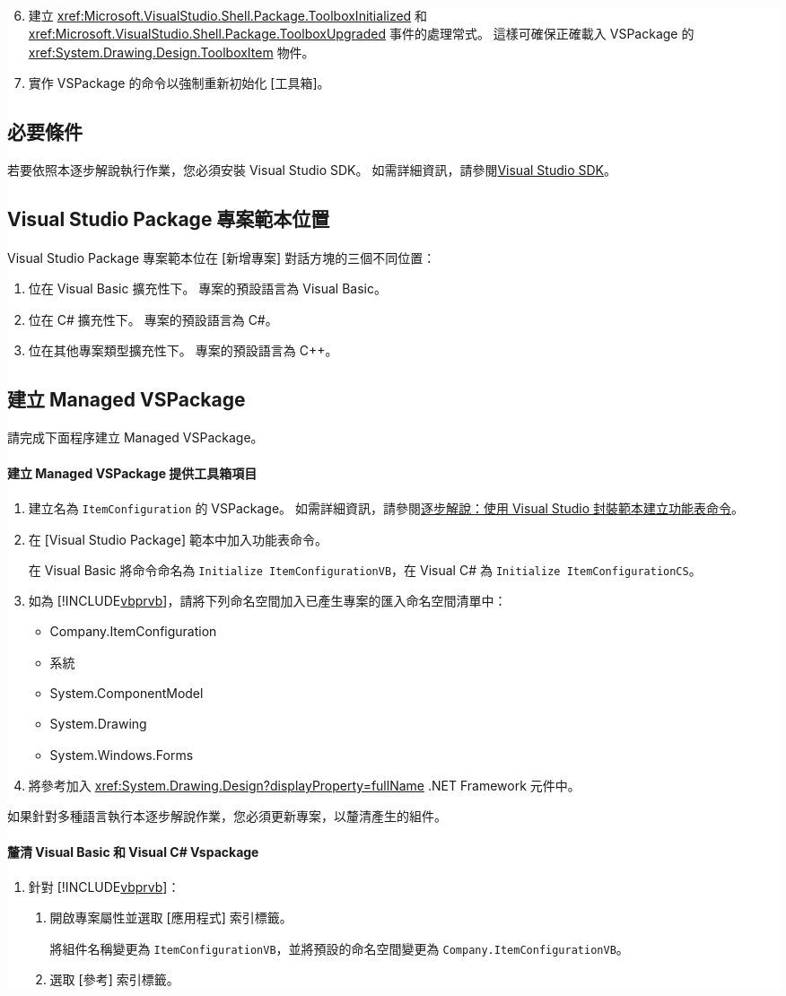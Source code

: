 6.  建立 <xref:Microsoft.VisualStudio.Shell.Package.ToolboxInitialized> 和 <xref:Microsoft.VisualStudio.Shell.Package.ToolboxUpgraded> 事件的處理常式。 這樣可確保正確載入 VSPackage 的 <xref:System.Drawing.Design.ToolboxItem> 物件。  
  
7.  實作 VSPackage 的命令以強制重新初始化 \[工具箱\]。  
  
## 必要條件  
 若要依照本逐步解說執行作業，您必須安裝 Visual Studio SDK。 如需詳細資訊，請參閱[Visual Studio SDK](../extensibility/visual-studio-sdk.md)。  
  
## Visual Studio Package 專案範本位置  
 Visual Studio Package 專案範本位在 \[新增專案\] 對話方塊的三個不同位置：  
  
1.  位在 Visual Basic 擴充性下。 專案的預設語言為 Visual Basic。  
  
2.  位在 C\# 擴充性下。 專案的預設語言為 C\#。  
  
3.  位在其他專案類型擴充性下。 專案的預設語言為 C\+\+。  
  
## 建立 Managed VSPackage  
 請完成下面程序建立 Managed VSPackage。  
  
#### 建立 Managed VSPackage 提供工具箱項目  
  
1.  建立名為 `ItemConfiguration` 的 VSPackage。 如需詳細資訊，請參閱[逐步解說：使用 Visual Studio 封裝範本建立功能表命令](../Topic/Walkthrough:%20Creating%20a%20Menu%20Command%20By%20Using%20the%20Visual%20Studio%20Package%20Template.md)。  
  
2.  在 \[Visual Studio Package\] 範本中加入功能表命令。  
  
     在 Visual Basic 將命令命名為 `Initialize ItemConfigurationVB`，在 Visual C\# 為 `Initialize ItemConfigurationCS`。  
  
3.  如為 [!INCLUDE[vbprvb](../code-quality/includes/vbprvb_md.md)]，請將下列命名空間加入已產生專案的匯入命名空間清單中：  
  
    -   Company.ItemConfiguration  
  
    -   系統  
  
    -   System.ComponentModel  
  
    -   System.Drawing  
  
    -   System.Windows.Forms  
  
4.  將參考加入 <xref:System.Drawing.Design?displayProperty=fullName> .NET Framework 元件中。  
  
 如果針對多種語言執行本逐步解說作業，您必須更新專案，以釐清產生的組件。  
  
#### 釐清 Visual Basic 和 Visual C\# Vspackage  
  
1.  針對 [!INCLUDE[vbprvb](../code-quality/includes/vbprvb_md.md)]：  
  
    1.  開啟專案屬性並選取 \[應用程式\] 索引標籤。  
  
         將組件名稱變更為 `ItemConfigurationVB`，並將預設的命名空間變更為 `Company.ItemConfigurationVB`。  
  
    2.  選取 \[參考\] 索引標籤。  
  